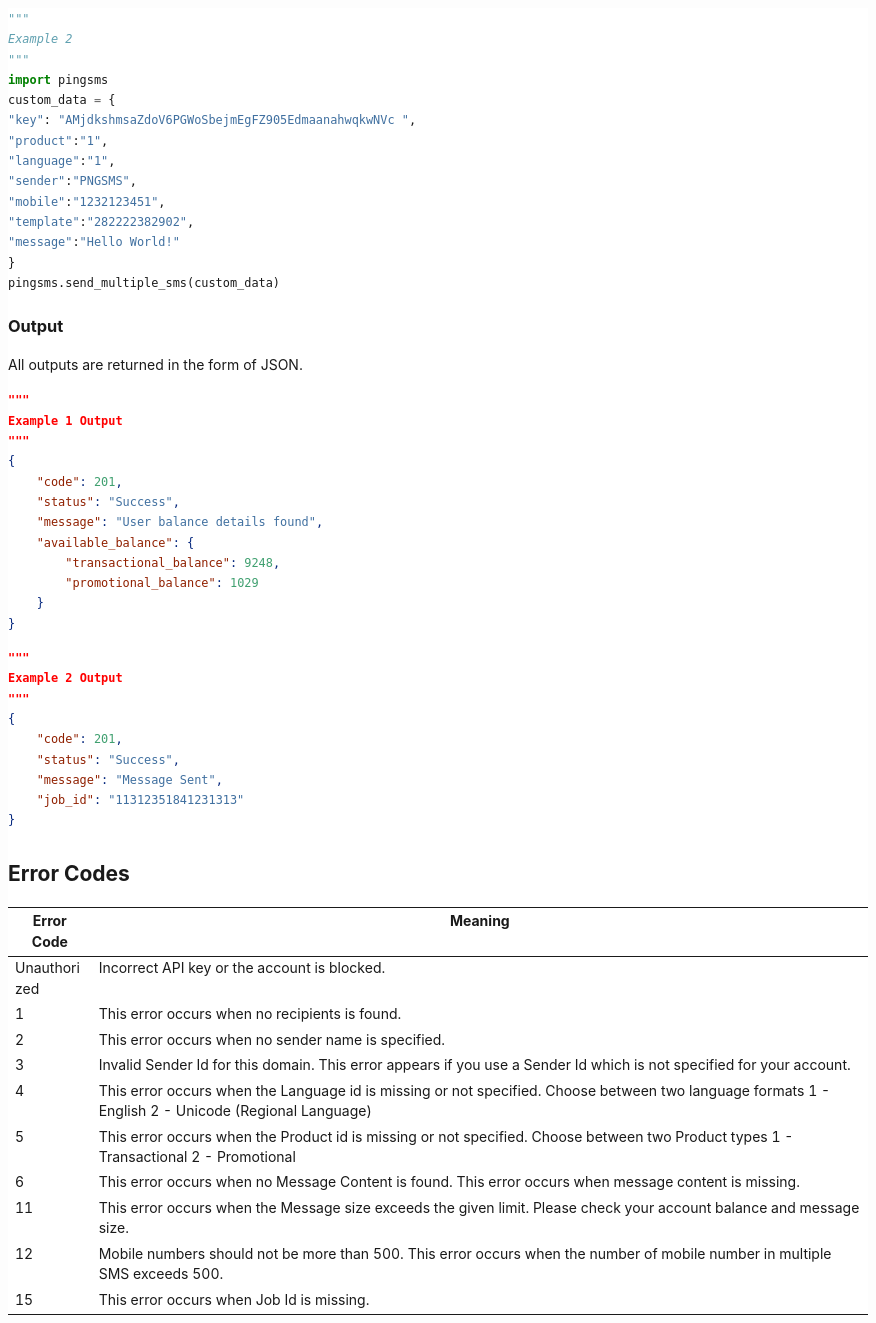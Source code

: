  ```python
 """
 Example 2
 """
 import pingsms
 custom_data = {
  "key": "AMjdkshmsaZdoV6PGWoSbejmEgFZ905EdmaanahwqkwNVc ",
  "product":"1",
  "language":"1",
  "sender":"PNGSMS",
  "mobile":"1232123451",
  "template":"282222382902",
  "message":"Hello World!"
}
pingsms.send_multiple_sms(custom_data)
 ```
 ### Output
All outputs are returned in the form of JSON.
```json
"""
Example 1 Output
"""
{
    "code": 201,
    "status": "Success",
    "message": "User balance details found",
    "available_balance": {
        "transactional_balance": 9248,
        "promotional_balance": 1029
    }
}
```
```json
"""
Example 2 Output
"""
{
    "code": 201,
    "status": "Success",
    "message": "Message Sent",
    "job_id": "11312351841231313"
}
```
## Error Codes
| Error Code   | Meaning                                                                                                                                                                                                                    |
|--------------|----------------------------------------------------------------------------------------------------------------------------------------------------------------------------------------------------------------------------|
| Unauthorized | Incorrect API key or the account is blocked.                                                                                                                                                                               |
| 1            | This error occurs when no recipients is found.                                                                                                                                                                                |
| 2            | This error occurs when no sender name is specified.                                                                                                                                                                             |
| 3            | Invalid Sender Id for this domain. This error appears if you use a Sender Id which is not specified for your account.                                                                                                             |
| 4            | This error occurs when the Language id is missing or not specified. Choose between two language formats                                      1 - English                                      2 - Unicode (Regional Language) |
| 5            | This error occurs when the Product id is missing or not specified. Choose between two Product types                                      1 - Transactional                                      2 - Promotional               |
| 6            | This error occurs when no Message  Content is found. This error occurs when message content is missing.                                                                                                                    |
| 11           | This error occurs when the Message size exceeds the given limit. Please check your account balance and message size.                                                                                                         |
| 12           | Mobile numbers should not be more than 500. This error occurs when the number of mobile number in multiple SMS  exceeds 500.                                                                                                 |
| 15           | This error occurs when Job Id is missing.                                                                                                                                                                                  |